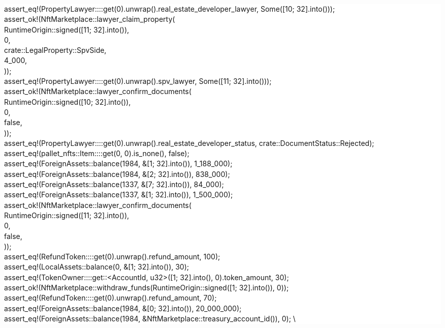 assert\_eq!(PropertyLawyer::::get(0).unwrap().real\_estate\_developer\_lawyer, Some(\[10; 32].into()));
\
assert\_ok!(NftMarketplace::lawyer\_claim\_property(
\
RuntimeOrigin::signed(\[11; 32].into()),
\
0,
\
crate::LegalProperty::SpvSide,
\
4\_000,
\
));
\
assert\_eq!(PropertyLawyer::::get(0).unwrap().spv\_lawyer, Some(\[11; 32].into()));
\
assert\_ok!(NftMarketplace::lawyer\_confirm\_documents(
\
RuntimeOrigin::signed(\[10; 32].into()),
\
0,
\
false,
\
));
\
assert\_eq!(PropertyLawyer::::get(0).unwrap().real\_estate\_developer\_status, crate::DocumentStatus::Rejected);
\
assert\_eq!(pallet\_nfts::Item::::get(0, 0).is\_none(), false);
\
assert\_eq!(ForeignAssets::balance(1984, &\[1; 32].into()), 1\_188\_000);
\
assert\_eq!(ForeignAssets::balance(1984, &\[2; 32].into()), 838\_000);
\
assert\_eq!(ForeignAssets::balance(1337, &\[7; 32].into()), 84\_000);
\
assert\_eq!(ForeignAssets::balance(1337, &\[1; 32].into()), 1\_500\_000);
\
assert\_ok!(NftMarketplace::lawyer\_confirm\_documents(
\
RuntimeOrigin::signed(\[11; 32].into()),
\
0,
\
false,
\
));
\
assert\_eq!(RefundToken::::get(0).unwrap().refund\_amount, 100);
\
assert\_eq!(LocalAssets::balance(0, &\[1; 32].into()), 30);
\
assert\_eq!(TokenOwner::::get::\<AccountId, u32>(\[1; 32].into(), 0).token\_amount, 30);
\
assert\_ok!(NftMarketplace::withdraw\_funds(RuntimeOrigin::signed(\[1; 32].into()), 0));
\
assert\_eq!(RefundToken::::get(0).unwrap().refund\_amount, 70);
\
assert\_eq!(ForeignAssets::balance(1984, &\[0; 32].into()), 20\_000\_000);
\
assert\_eq!(ForeignAssets::balance(1984, \&NftMarketplace::treasury\_account\_id()), 0);
\